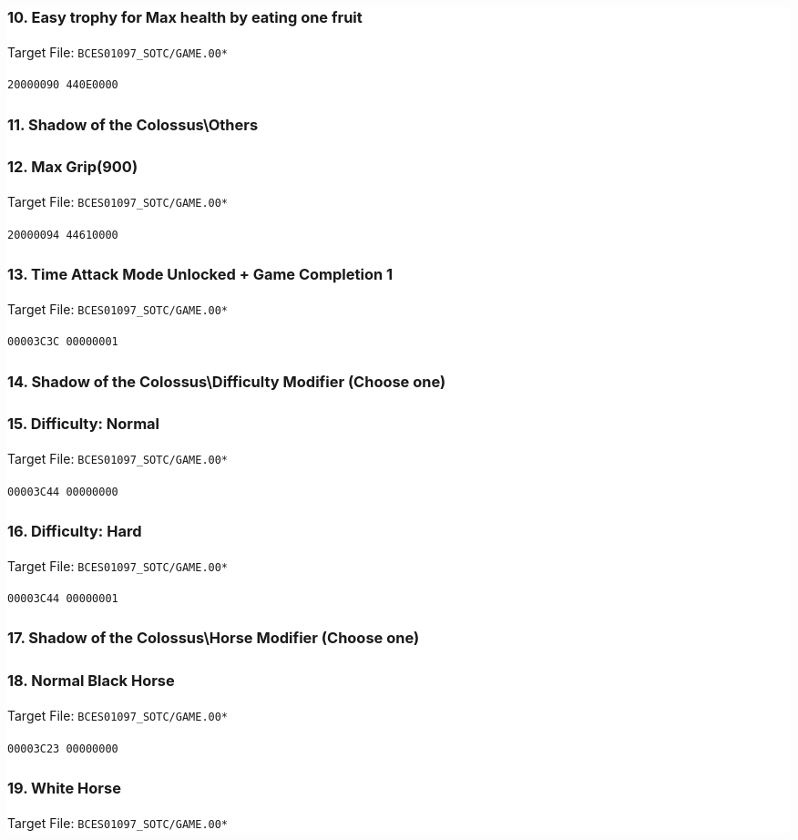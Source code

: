 ### 10. Easy trophy for Max health by eating one fruit

Target File: `BCES01097_SOTC/GAME.00*`

```
20000090 440E0000
```

### 11. Shadow of the Colossus\Others
### 12. Max Grip(900)

Target File: `BCES01097_SOTC/GAME.00*`

```
20000094 44610000
```

### 13. Time Attack Mode Unlocked + Game Completion 1

Target File: `BCES01097_SOTC/GAME.00*`

```
00003C3C 00000001
```

### 14. Shadow of the Colossus\Difficulty Modifier (Choose one)
### 15. Difficulty: Normal

Target File: `BCES01097_SOTC/GAME.00*`

```
00003C44 00000000
```

### 16. Difficulty: Hard

Target File: `BCES01097_SOTC/GAME.00*`

```
00003C44 00000001
```

### 17. Shadow of the Colossus\Horse Modifier (Choose one)
### 18. Normal Black Horse

Target File: `BCES01097_SOTC/GAME.00*`

```
00003C23 00000000
```

### 19. White Horse

Target File: `BCES01097_SOTC/GAME.00*`
